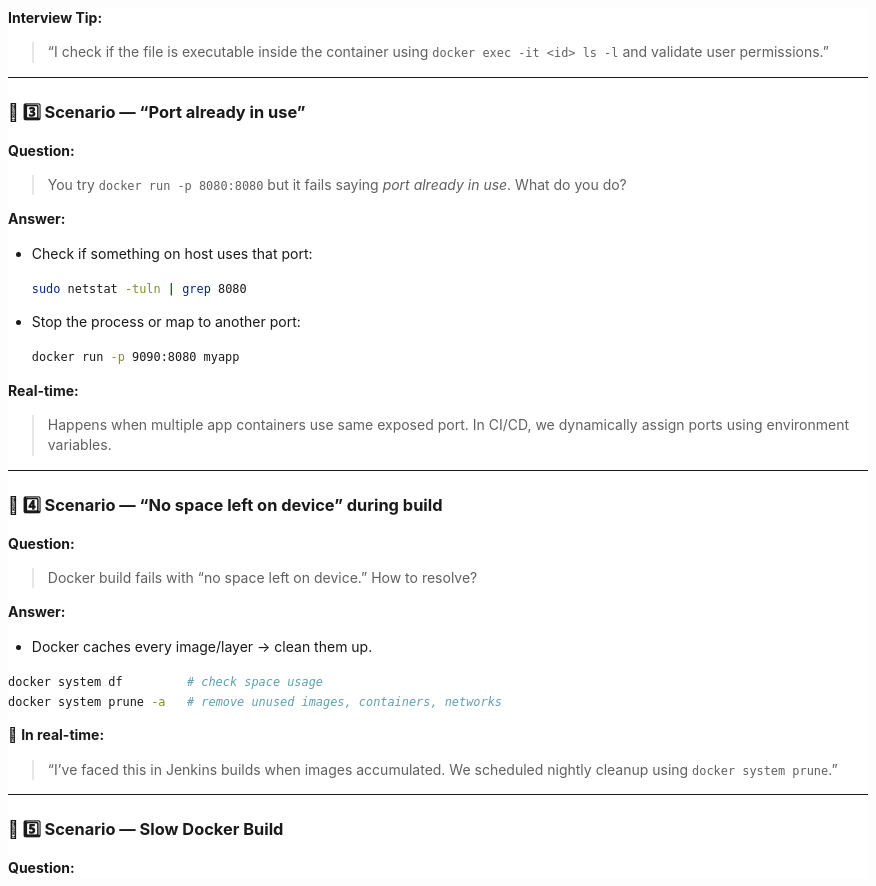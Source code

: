 **Interview Tip:**

> “I check if the file is executable inside the container using `docker exec -it <id> ls -l` and validate user permissions.”

---

### 🧩 **3️⃣ Scenario — “Port already in use”**

**Question:**

> You try `docker run -p 8080:8080` but it fails saying *port already in use*. What do you do?

**Answer:**

* Check if something on host uses that port:

  ```bash
  sudo netstat -tuln | grep 8080
  ```
* Stop the process or map to another port:

  ```bash
  docker run -p 9090:8080 myapp
  ```

**Real-time:**

> Happens when multiple app containers use same exposed port. In CI/CD, we dynamically assign ports using environment variables.

---

### 🧩 **4️⃣ Scenario — “No space left on device” during build**

**Question:**

> Docker build fails with “no space left on device.” How to resolve?

**Answer:**

* Docker caches every image/layer → clean them up.

```bash
docker system df         # check space usage
docker system prune -a   # remove unused images, containers, networks
```

🧠 **In real-time:**

> “I’ve faced this in Jenkins builds when images accumulated. We scheduled nightly cleanup using `docker system prune`.”

---

### 🧩 **5️⃣ Scenario — Slow Docker Build**

**Question:**
